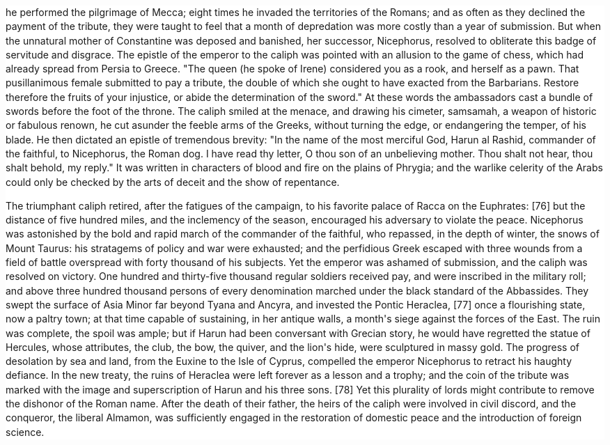 he performed the pilgrimage of Mecca; eight times he invaded the
territories of the Romans; and as often as they declined the payment of
the tribute, they were taught to feel that a month of depredation was
more costly than a year of submission. But when the unnatural mother
of Constantine was deposed and banished, her successor, Nicephorus,
resolved to obliterate this badge of servitude and disgrace. The epistle
of the emperor to the caliph was pointed with an allusion to the game
of chess, which had already spread from Persia to Greece. "The queen (he
spoke of Irene) considered you as a rook, and herself as a pawn. That
pusillanimous female submitted to pay a tribute, the double of which she
ought to have exacted from the Barbarians. Restore therefore the fruits
of your injustice, or abide the determination of the sword." At these
words the ambassadors cast a bundle of swords before the foot of the
throne. The caliph smiled at the menace, and drawing his cimeter,
samsamah, a weapon of historic or fabulous renown, he cut asunder the
feeble arms of the Greeks, without turning the edge, or endangering the
temper, of his blade. He then dictated an epistle of tremendous brevity:
"In the name of the most merciful God, Harun al Rashid, commander of the
faithful, to Nicephorus, the Roman dog. I have read thy letter, O thou
son of an unbelieving mother. Thou shalt not hear, thou shalt behold, my
reply." It was written in characters of blood and fire on the plains of
Phrygia; and the warlike celerity of the Arabs could only be checked by
the arts of deceit and the show of repentance.

The triumphant caliph retired, after the fatigues of the campaign, to
his favorite palace of Racca on the Euphrates: [76] but the distance
of five hundred miles, and the inclemency of the season, encouraged his
adversary to violate the peace. Nicephorus was astonished by the bold
and rapid march of the commander of the faithful, who repassed, in the
depth of winter, the snows of Mount Taurus: his stratagems of policy and
war were exhausted; and the perfidious Greek escaped with three wounds
from a field of battle overspread with forty thousand of his subjects.
Yet the emperor was ashamed of submission, and the caliph was resolved
on victory. One hundred and thirty-five thousand regular soldiers
received pay, and were inscribed in the military roll; and above three
hundred thousand persons of every denomination marched under the black
standard of the Abbassides. They swept the surface of Asia Minor far
beyond Tyana and Ancyra, and invested the Pontic Heraclea, [77] once
a flourishing state, now a paltry town; at that time capable of
sustaining, in her antique walls, a month's siege against the forces of
the East. The ruin was complete, the spoil was ample; but if Harun had
been conversant with Grecian story, he would have regretted the statue
of Hercules, whose attributes, the club, the bow, the quiver, and the
lion's hide, were sculptured in massy gold. The progress of desolation
by sea and land, from the Euxine to the Isle of Cyprus, compelled the
emperor Nicephorus to retract his haughty defiance. In the new treaty,
the ruins of Heraclea were left forever as a lesson and a trophy; and
the coin of the tribute was marked with the image and superscription
of Harun and his three sons. [78] Yet this plurality of lords might
contribute to remove the dishonor of the Roman name. After the death of
their father, the heirs of the caliph were involved in civil discord,
and the conqueror, the liberal Almamon, was sufficiently engaged in the
restoration of domestic peace and the introduction of foreign science.
